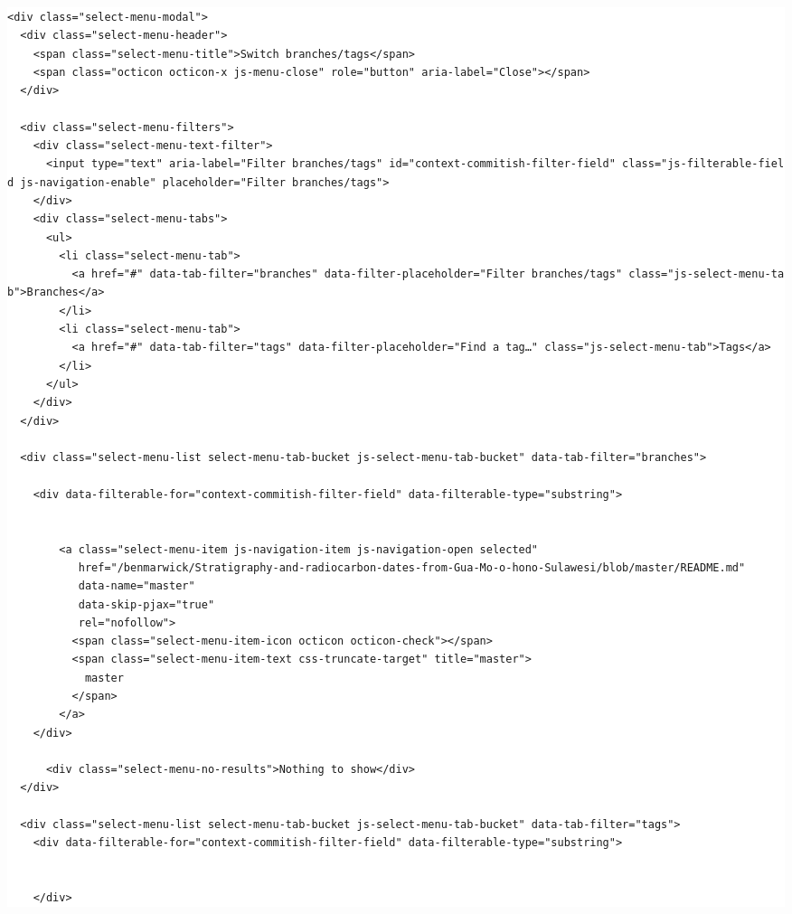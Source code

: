   <div class="select-menu-modal-holder js-menu-content js-navigation-container" data-pjax aria-hidden="true">

    <div class="select-menu-modal">
      <div class="select-menu-header">
        <span class="select-menu-title">Switch branches/tags</span>
        <span class="octicon octicon-x js-menu-close" role="button" aria-label="Close"></span>
      </div>

      <div class="select-menu-filters">
        <div class="select-menu-text-filter">
          <input type="text" aria-label="Filter branches/tags" id="context-commitish-filter-field" class="js-filterable-field js-navigation-enable" placeholder="Filter branches/tags">
        </div>
        <div class="select-menu-tabs">
          <ul>
            <li class="select-menu-tab">
              <a href="#" data-tab-filter="branches" data-filter-placeholder="Filter branches/tags" class="js-select-menu-tab">Branches</a>
            </li>
            <li class="select-menu-tab">
              <a href="#" data-tab-filter="tags" data-filter-placeholder="Find a tag…" class="js-select-menu-tab">Tags</a>
            </li>
          </ul>
        </div>
      </div>

      <div class="select-menu-list select-menu-tab-bucket js-select-menu-tab-bucket" data-tab-filter="branches">

        <div data-filterable-for="context-commitish-filter-field" data-filterable-type="substring">


            <a class="select-menu-item js-navigation-item js-navigation-open selected"
               href="/benmarwick/Stratigraphy-and-radiocarbon-dates-from-Gua-Mo-o-hono-Sulawesi/blob/master/README.md"
               data-name="master"
               data-skip-pjax="true"
               rel="nofollow">
              <span class="select-menu-item-icon octicon octicon-check"></span>
              <span class="select-menu-item-text css-truncate-target" title="master">
                master
              </span>
            </a>
        </div>

          <div class="select-menu-no-results">Nothing to show</div>
      </div>

      <div class="select-menu-list select-menu-tab-bucket js-select-menu-tab-bucket" data-tab-filter="tags">
        <div data-filterable-for="context-commitish-filter-field" data-filterable-type="substring">


        </div>
